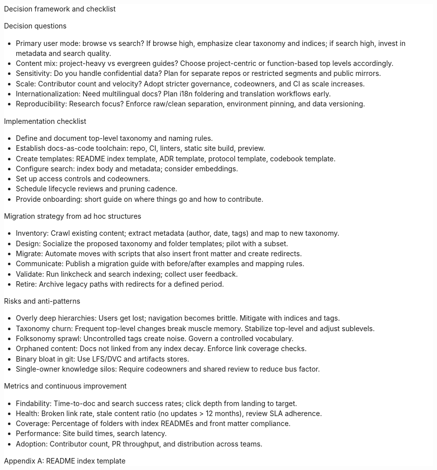 Decision framework and checklist

Decision questions

- Primary user mode: browse vs search? If browse high, emphasize clear taxonomy and indices; if search high, invest in metadata and search quality.
- Content mix: project-heavy vs evergreen guides? Choose project-centric or function-based top levels accordingly.
- Sensitivity: Do you handle confidential data? Plan for separate repos or restricted segments and public mirrors.
- Scale: Contributor count and velocity? Adopt stricter governance, codeowners, and CI as scale increases.
- Internationalization: Need multilingual docs? Plan i18n foldering and translation workflows early.
- Reproducibility: Research focus? Enforce raw/clean separation, environment pinning, and data versioning.

Implementation checklist

- Define and document top-level taxonomy and naming rules.
- Establish docs-as-code toolchain: repo, CI, linters, static site build, preview.
- Create templates: README index template, ADR template, protocol template, codebook template.
- Configure search: index body and metadata; consider embeddings.
- Set up access controls and codeowners.
- Schedule lifecycle reviews and pruning cadence.
- Provide onboarding: short guide on where things go and how to contribute.

Migration strategy from ad hoc structures

- Inventory: Crawl existing content; extract metadata (author, date, tags) and map to new taxonomy.
- Design: Socialize the proposed taxonomy and folder templates; pilot with a subset.
- Migrate: Automate moves with scripts that also insert front matter and create redirects.
- Communicate: Publish a migration guide with before/after examples and mapping rules.
- Validate: Run linkcheck and search indexing; collect user feedback.
- Retire: Archive legacy paths with redirects for a defined period.

Risks and anti-patterns

- Overly deep hierarchies: Users get lost; navigation becomes brittle. Mitigate with indices and tags.
- Taxonomy churn: Frequent top-level changes break muscle memory. Stabilize top-level and adjust sublevels.
- Folksonomy sprawl: Uncontrolled tags create noise. Govern a controlled vocabulary.
- Orphaned content: Docs not linked from any index decay. Enforce link coverage checks.
- Binary bloat in git: Use LFS/DVC and artifacts stores.
- Single-owner knowledge silos: Require codeowners and shared review to reduce bus factor.

Metrics and continuous improvement

- Findability: Time-to-doc and search success rates; click depth from landing to target.
- Health: Broken link rate, stale content ratio (no updates > 12 months), review SLA adherence.
- Coverage: Percentage of folders with index READMEs and front matter compliance.
- Performance: Site build times, search latency.
- Adoption: Contributor count, PR throughput, and distribution across teams.

Appendix A: README index template
